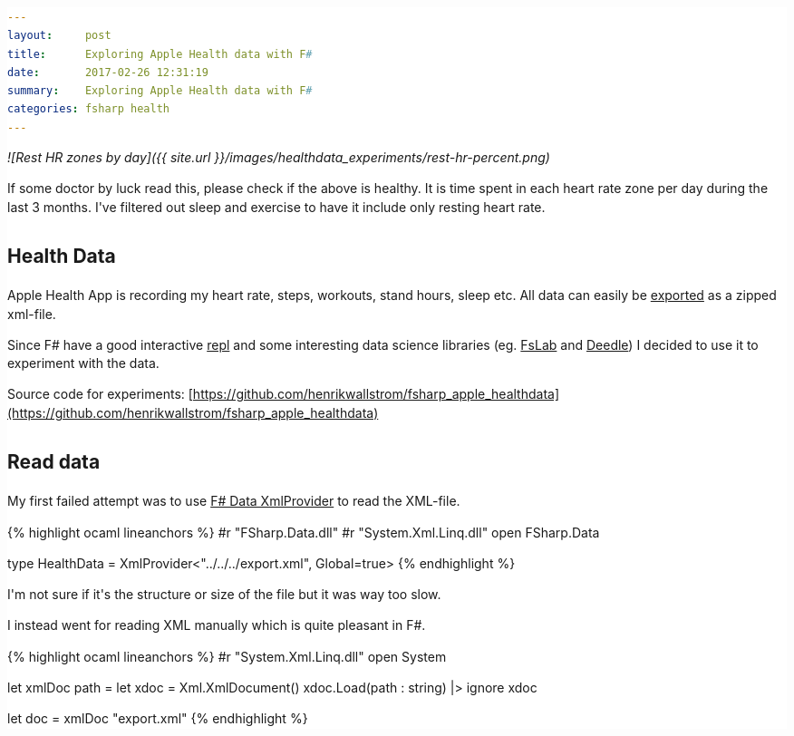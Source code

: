 ```yaml
---
layout:     post
title:      Exploring Apple Health data with F# 
date:       2017-02-26 12:31:19
summary:    Exploring Apple Health data with F#
categories: fsharp health 
---
```


_![Rest HR zones by day]({{ site.url }}/images/healthdata_experiments/rest-hr-percent.png)_

If some doctor by luck read this, please check if the above is healthy. It is <span class='yellow-highlight'> time spent in each heart rate zone per day during the last 3 months</span>. I've filtered out sleep and exercise to have it include only resting heart rate. 

## Health Data
Apple Health App is recording my heart rate, steps, workouts, stand hours, sleep etc. All data can easily be [exported](https://www.google.com/search?q=export+apple+health+data) as a zipped xml-file.

Since F# have a good interactive [repl](https://docs.microsoft.com/en-us/dotnet/fsharp/tutorials/fsharp-interactive/) and some interesting data science libraries (eg. [FsLab](https://fslab.org/) and [Deedle](http://bluemountaincapital.github.io/Deedle/)) I decided to use it to experiment with the data. 

Source code for experiments: [https://github.com/henrikwallstrom/fsharp_apple_healthdata](https://github.com/henrikwallstrom/fsharp_apple_healthdata)

## Read data
My first failed attempt was to use [F# Data XmlProvider](http://fsharp.github.io/FSharp.Data/library/XmlProvider.html) to read the XML-file.

{% highlight ocaml lineanchors %}
#r "FSharp.Data.dll"
#r "System.Xml.Linq.dll"
open FSharp.Data

type HealthData = 
  XmlProvider<"../../../export.xml", 
  Global=true>
{% endhighlight %}

I'm not sure if it's the structure or size of the file but it was way too slow.

I instead went for reading XML manually which is quite pleasant in F#.

{% highlight ocaml lineanchors %}
#r "System.Xml.Linq.dll"
open System

let xmlDoc path =
    let xdoc = Xml.XmlDocument()
    xdoc.Load(path : string) |> ignore
    xdoc

let doc = xmlDoc "export.xml"
{% endhighlight %}

